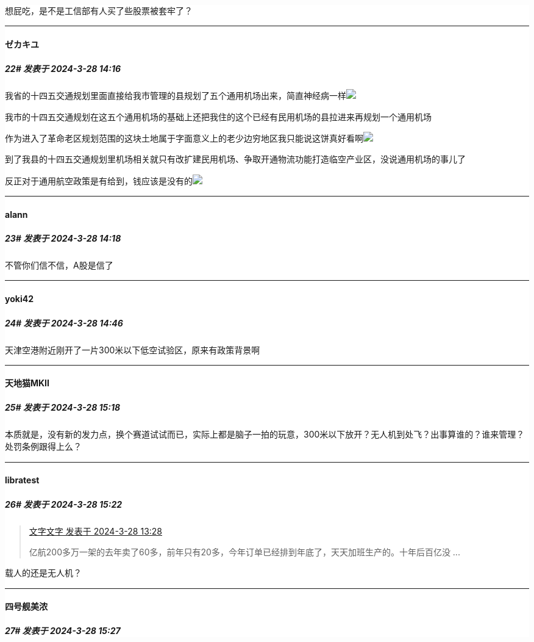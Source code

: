 想屁吃，是不是工信部有人买了些股票被套牢了？

*****

####  ゼカキユ  
##### 22#       发表于 2024-3-28 14:16

我省的十四五交通规划里面直接给我市管理的县规划了五个通用机场出来，简直神经病一样<img src="https://static.saraba1st.com/image/smiley/face2017/051.png" referrerpolicy="no-referrer">

我市的十四五交通规划在这五个通用机场的基础上还把我住的这个已经有民用机场的县拉进来再规划一个通用机场

作为进入了革命老区规划范围的这块土地属于字面意义上的老少边穷地区我只能说这饼真好看啊<img src="https://static.saraba1st.com/image/smiley/face2017/037.png" referrerpolicy="no-referrer">

到了我县的十四五交通规划里机场相关就只有改扩建民用机场、争取开通物流功能打造临空产业区，没说通用机场的事儿了

反正对于通用航空政策是有给到，钱应该是没有的<img src="https://static.saraba1st.com/image/smiley/face2017/066.png" referrerpolicy="no-referrer">

*****

####  alann  
##### 23#       发表于 2024-3-28 14:18

不管你们信不信，A股是信了

*****

####  yoki42  
##### 24#       发表于 2024-3-28 14:46

天津空港附近刚开了一片300米以下低空试验区，原来有政策背景啊

*****

####  天地猫MKII  
##### 25#       发表于 2024-3-28 15:18

本质就是，没有新的发力点，换个赛道试试而已，实际上都是脑子一拍的玩意，300米以下放开？无人机到处飞？出事算谁的？谁来管理？处罚条例跟得上么？

*****

####  libratest  
##### 26#       发表于 2024-3-28 15:22

<blockquote><a href="httphttps://bbs.saraba1st.com/2b/forum.php?mod=redirect&amp;goto=findpost&amp;pid=64404620&amp;ptid=2177492" target="_blank">文字文字 发表于 2024-3-28 13:28</a>

亿航200多万一架的去年卖了60多，前年只有20多，今年订单已经排到年底了，天天加班生产的。十年后百亿没 ...</blockquote>
载人的还是无人机？

*****

####  四号舰美浓  
##### 27#       发表于 2024-3-28 15:27
